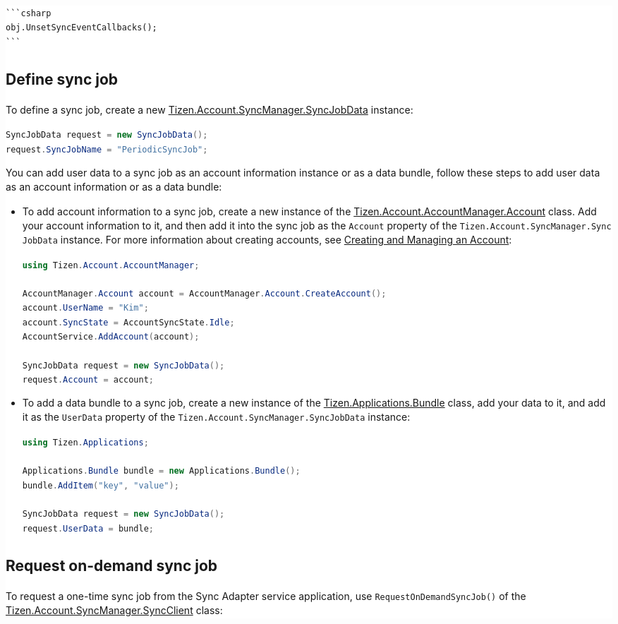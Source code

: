    ```csharp
    obj.UnsetSyncEventCallbacks();
    ```

<a name="set_parameters"></a>
## Define sync job

To define a sync job, create a new [Tizen.Account.SyncManager.SyncJobData](/application/dotnet/api/TizenFX/latest/api/Tizen.Account.SyncManager.SyncJobData.html) instance:

```csharp
SyncJobData request = new SyncJobData();
request.SyncJobName = "PeriodicSyncJob";
```

You can add user data to a sync job as an account information instance or as a data bundle, follow these steps to add user data as an account information or as a data bundle:

-   To add account information to a sync job, create a new instance of the [Tizen.Account.AccountManager.Account](/application/dotnet/api/TizenFX/latest/api/Tizen.Account.AccountManager.Account.html) class. Add your account information to it, and then add it into the sync job as the `Account` property of the `Tizen.Account.SyncManager.SyncJobData` instance. For more information about creating accounts, see [Creating and Managing an Account](account.md#add):

    ```csharp
    using Tizen.Account.AccountManager;

    AccountManager.Account account = AccountManager.Account.CreateAccount();
    account.UserName = "Kim";
    account.SyncState = AccountSyncState.Idle;
    AccountService.AddAccount(account);

    SyncJobData request = new SyncJobData();
    request.Account = account;
    ```

-   To add a data bundle to a sync job, create a new instance of the [Tizen.Applications.Bundle](/application/dotnet/api/TizenFX/latest/api/Tizen.Applications.Bundle.html) class, add your data to it, and add it as the `UserData` property of the `Tizen.Account.SyncManager.SyncJobData` instance:

    ```csharp
    using Tizen.Applications;

    Applications.Bundle bundle = new Applications.Bundle();
    bundle.AddItem("key", "value");

    SyncJobData request = new SyncJobData();
    request.UserData = bundle;
    ```

<a name="on_demand_sync"></a>
## Request on-demand sync job

To request a one-time sync job from the Sync Adapter service application, use `RequestOnDemandSyncJob()` of the [Tizen.Account.SyncManager.SyncClient](/application/dotnet/api/TizenFX/latest/api/Tizen.Account.SyncManager.SyncClient.html) class:
